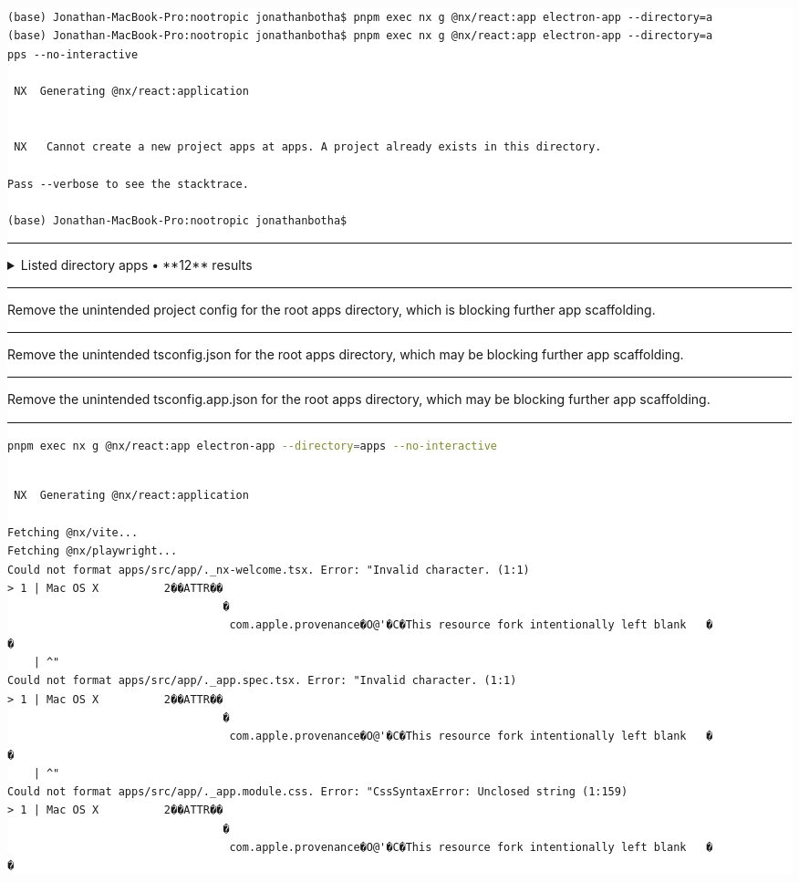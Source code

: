 ```
(base) Jonathan-MacBook-Pro:nootropic jonathanbotha$ pnpm exec nx g @nx/react:app electron-app --directory=a
(base) Jonathan-MacBook-Pro:nootropic jonathanbotha$ pnpm exec nx g @nx/react:app electron-app --directory=a
pps --no-interactive

 NX  Generating @nx/react:application


 NX   Cannot create a new project apps at apps. A project already exists in this directory.

Pass --verbose to see the stacktrace.

(base) Jonathan-MacBook-Pro:nootropic jonathanbotha$
```

---

<details><summary>Listed directory apps • **12** results</summary></details>

---

Remove the unintended project config for the root apps directory, which is blocking further app scaffolding.

---

Remove the unintended tsconfig.json for the root apps directory, which may be blocking further app scaffolding.

---

Remove the unintended tsconfig.app.json for the root apps directory, which may be blocking further app scaffolding.

---

```bash
pnpm exec nx g @nx/react:app electron-app --directory=apps --no-interactive
```

```

 NX  Generating @nx/react:application

Fetching @nx/vite...
Fetching @nx/playwright...
Could not format apps/src/app/._nx-welcome.tsx. Error: "Invalid character. (1:1)
> 1 | Mac OS X          2��ATTR��
                                 �
                                  com.apple.provenance�O@'�C�This resource fork intentionally left blank   �
�
    | ^"
Could not format apps/src/app/._app.spec.tsx. Error: "Invalid character. (1:1)
> 1 | Mac OS X          2��ATTR��
                                 �
                                  com.apple.provenance�O@'�C�This resource fork intentionally left blank   �
�
    | ^"
Could not format apps/src/app/._app.module.css. Error: "CssSyntaxError: Unclosed string (1:159)
> 1 | Mac OS X          2��ATTR��
                                 �
                                  com.apple.provenance�O@'�C�This resource fork intentionally left blank   �
�
```
